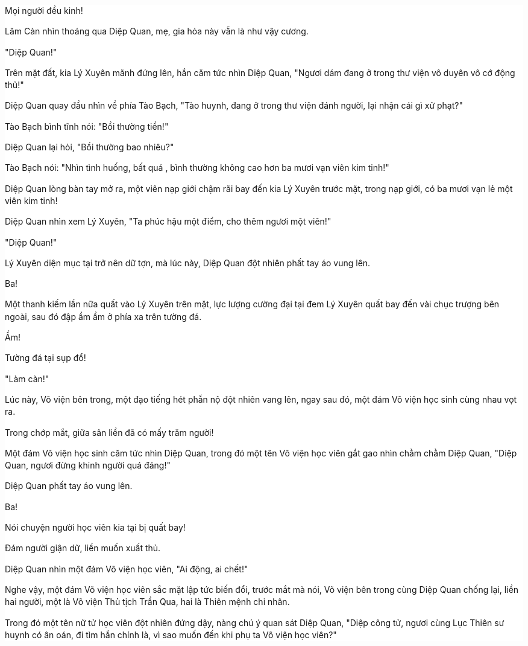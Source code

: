 Mọi người đều kinh!

Lâm Càn nhìn thoáng qua Diệp Quan, mẹ, gia hỏa này vẫn là như vậy cương.

"Diệp Quan!"

Trên mặt đất, kia Lý Xuyên mãnh đứng lên, hắn căm tức nhìn Diệp Quan, "Ngươi dám đang ở trong thư viện vô duyên vô cớ động thủ!"

Diệp Quan quay đầu nhìn về phía Tào Bạch, "Tào huynh, đang ở trong thư viện đánh người, lại nhận cái gì xử phạt?"

Tào Bạch bình tĩnh nói: "Bồi thường tiền!"

Diệp Quan lại hỏi, "Bồi thường bao nhiêu?"

Tào Bạch nói: "Nhìn tình huống, bất quá , bình thường không cao hơn ba mươi vạn viên kim tinh!"

Diệp Quan lòng bàn tay mở ra, một viên nạp giới chậm rãi bay đến kia Lý Xuyên trước mặt, trong nạp giới, có ba mươi vạn lẻ một viên kim tinh!

Diệp Quan nhìn xem Lý Xuyên, "Ta phúc hậu một điểm, cho thêm ngươi một viên!"

"Diệp Quan!"

Lý Xuyên diện mục tại trở nên dữ tợn, mà lúc này, Diệp Quan đột nhiên phất tay áo vung lên.

Ba!

Một thanh kiếm lần nữa quất vào Lý Xuyên trên mặt, lực lượng cường đại tại đem Lý Xuyên quất bay đến vài chục trượng bên ngoài, sau đó đập ầm ầm ở phía xa trên tường đá.

Ầm!

Tường đá tại sụp đổ!

"Làm càn!"

Lúc này, Võ viện bên trong, một đạo tiếng hét phẫn nộ đột nhiên vang lên, ngay sau đó, một đám Võ viện học sinh cùng nhau vọt ra.

Trong chớp mắt, giữa sân liền đã có mấy trăm người!

Một đám Võ viện học sinh căm tức nhìn Diệp Quan, trong đó một tên Võ viện học viên gắt gao nhìn chằm chằm Diệp Quan, "Diệp Quan, ngươi đừng khinh người quá đáng!"

Diệp Quan phất tay áo vung lên.

Ba!

Nói chuyện người học viên kia tại bị quất bay!

Đám người giận dữ, liền muốn xuất thủ.

Diệp Quan nhìn một đám Võ viện học viên, "Ai động, ai chết!"

Nghe vậy, một đám Võ viện học viên sắc mặt lập tức biến đổi, trước mắt mà nói, Võ viện bên trong cùng Diệp Quan chống lại, liền hai người, một là Võ viện Thủ tịch Trần Qua, hai là Thiên mệnh chi nhân.

Trong đó một tên nữ tử học viên đột nhiên đứng dậy, nàng chú ý quan sát Diệp Quan, "Diệp công tử, ngươi cùng Lục Thiên sư huynh có ân oán, đi tìm hắn chính là, vì sao muốn đến khi phụ ta Võ viện học viên?"
